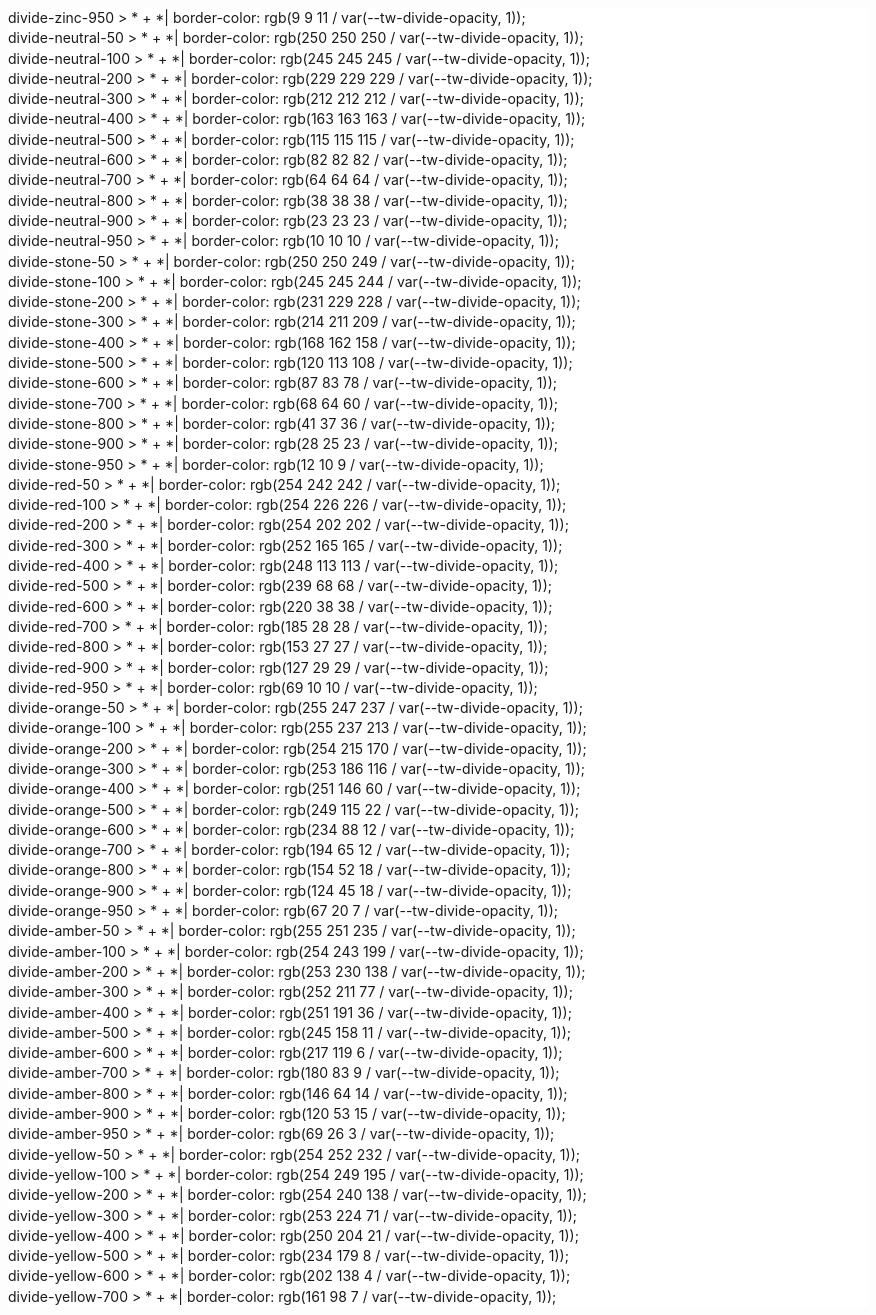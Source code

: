 divide-zinc-950 > * + *| border-color: rgb(9 9 11 / var(--tw-divide-opacity, 1));   
divide-neutral-50 > * + *| border-color: rgb(250 250 250 / var(--tw-divide-opacity, 1));   
divide-neutral-100 > * + *| border-color: rgb(245 245 245 / var(--tw-divide-opacity, 1));   
divide-neutral-200 > * + *| border-color: rgb(229 229 229 / var(--tw-divide-opacity, 1));   
divide-neutral-300 > * + *| border-color: rgb(212 212 212 / var(--tw-divide-opacity, 1));   
divide-neutral-400 > * + *| border-color: rgb(163 163 163 / var(--tw-divide-opacity, 1));   
divide-neutral-500 > * + *| border-color: rgb(115 115 115 / var(--tw-divide-opacity, 1));   
divide-neutral-600 > * + *| border-color: rgb(82 82 82 / var(--tw-divide-opacity, 1));   
divide-neutral-700 > * + *| border-color: rgb(64 64 64 / var(--tw-divide-opacity, 1));   
divide-neutral-800 > * + *| border-color: rgb(38 38 38 / var(--tw-divide-opacity, 1));   
divide-neutral-900 > * + *| border-color: rgb(23 23 23 / var(--tw-divide-opacity, 1));   
divide-neutral-950 > * + *| border-color: rgb(10 10 10 / var(--tw-divide-opacity, 1));   
divide-stone-50 > * + *| border-color: rgb(250 250 249 / var(--tw-divide-opacity, 1));   
divide-stone-100 > * + *| border-color: rgb(245 245 244 / var(--tw-divide-opacity, 1));   
divide-stone-200 > * + *| border-color: rgb(231 229 228 / var(--tw-divide-opacity, 1));   
divide-stone-300 > * + *| border-color: rgb(214 211 209 / var(--tw-divide-opacity, 1));   
divide-stone-400 > * + *| border-color: rgb(168 162 158 / var(--tw-divide-opacity, 1));   
divide-stone-500 > * + *| border-color: rgb(120 113 108 / var(--tw-divide-opacity, 1));   
divide-stone-600 > * + *| border-color: rgb(87 83 78 / var(--tw-divide-opacity, 1));   
divide-stone-700 > * + *| border-color: rgb(68 64 60 / var(--tw-divide-opacity, 1));   
divide-stone-800 > * + *| border-color: rgb(41 37 36 / var(--tw-divide-opacity, 1));   
divide-stone-900 > * + *| border-color: rgb(28 25 23 / var(--tw-divide-opacity, 1));   
divide-stone-950 > * + *| border-color: rgb(12 10 9 / var(--tw-divide-opacity, 1));   
divide-red-50 > * + *| border-color: rgb(254 242 242 / var(--tw-divide-opacity, 1));   
divide-red-100 > * + *| border-color: rgb(254 226 226 / var(--tw-divide-opacity, 1));   
divide-red-200 > * + *| border-color: rgb(254 202 202 / var(--tw-divide-opacity, 1));   
divide-red-300 > * + *| border-color: rgb(252 165 165 / var(--tw-divide-opacity, 1));   
divide-red-400 > * + *| border-color: rgb(248 113 113 / var(--tw-divide-opacity, 1));   
divide-red-500 > * + *| border-color: rgb(239 68 68 / var(--tw-divide-opacity, 1));   
divide-red-600 > * + *| border-color: rgb(220 38 38 / var(--tw-divide-opacity, 1));   
divide-red-700 > * + *| border-color: rgb(185 28 28 / var(--tw-divide-opacity, 1));   
divide-red-800 > * + *| border-color: rgb(153 27 27 / var(--tw-divide-opacity, 1));   
divide-red-900 > * + *| border-color: rgb(127 29 29 / var(--tw-divide-opacity, 1));   
divide-red-950 > * + *| border-color: rgb(69 10 10 / var(--tw-divide-opacity, 1));   
divide-orange-50 > * + *| border-color: rgb(255 247 237 / var(--tw-divide-opacity, 1));   
divide-orange-100 > * + *| border-color: rgb(255 237 213 / var(--tw-divide-opacity, 1));   
divide-orange-200 > * + *| border-color: rgb(254 215 170 / var(--tw-divide-opacity, 1));   
divide-orange-300 > * + *| border-color: rgb(253 186 116 / var(--tw-divide-opacity, 1));   
divide-orange-400 > * + *| border-color: rgb(251 146 60 / var(--tw-divide-opacity, 1));   
divide-orange-500 > * + *| border-color: rgb(249 115 22 / var(--tw-divide-opacity, 1));   
divide-orange-600 > * + *| border-color: rgb(234 88 12 / var(--tw-divide-opacity, 1));   
divide-orange-700 > * + *| border-color: rgb(194 65 12 / var(--tw-divide-opacity, 1));   
divide-orange-800 > * + *| border-color: rgb(154 52 18 / var(--tw-divide-opacity, 1));   
divide-orange-900 > * + *| border-color: rgb(124 45 18 / var(--tw-divide-opacity, 1));   
divide-orange-950 > * + *| border-color: rgb(67 20 7 / var(--tw-divide-opacity, 1));   
divide-amber-50 > * + *| border-color: rgb(255 251 235 / var(--tw-divide-opacity, 1));   
divide-amber-100 > * + *| border-color: rgb(254 243 199 / var(--tw-divide-opacity, 1));   
divide-amber-200 > * + *| border-color: rgb(253 230 138 / var(--tw-divide-opacity, 1));   
divide-amber-300 > * + *| border-color: rgb(252 211 77 / var(--tw-divide-opacity, 1));   
divide-amber-400 > * + *| border-color: rgb(251 191 36 / var(--tw-divide-opacity, 1));   
divide-amber-500 > * + *| border-color: rgb(245 158 11 / var(--tw-divide-opacity, 1));   
divide-amber-600 > * + *| border-color: rgb(217 119 6 / var(--tw-divide-opacity, 1));   
divide-amber-700 > * + *| border-color: rgb(180 83 9 / var(--tw-divide-opacity, 1));   
divide-amber-800 > * + *| border-color: rgb(146 64 14 / var(--tw-divide-opacity, 1));   
divide-amber-900 > * + *| border-color: rgb(120 53 15 / var(--tw-divide-opacity, 1));   
divide-amber-950 > * + *| border-color: rgb(69 26 3 / var(--tw-divide-opacity, 1));   
divide-yellow-50 > * + *| border-color: rgb(254 252 232 / var(--tw-divide-opacity, 1));   
divide-yellow-100 > * + *| border-color: rgb(254 249 195 / var(--tw-divide-opacity, 1));   
divide-yellow-200 > * + *| border-color: rgb(254 240 138 / var(--tw-divide-opacity, 1));   
divide-yellow-300 > * + *| border-color: rgb(253 224 71 / var(--tw-divide-opacity, 1));   
divide-yellow-400 > * + *| border-color: rgb(250 204 21 / var(--tw-divide-opacity, 1));   
divide-yellow-500 > * + *| border-color: rgb(234 179 8 / var(--tw-divide-opacity, 1));   
divide-yellow-600 > * + *| border-color: rgb(202 138 4 / var(--tw-divide-opacity, 1));   
divide-yellow-700 > * + *| border-color: rgb(161 98 7 / var(--tw-divide-opacity, 1));   